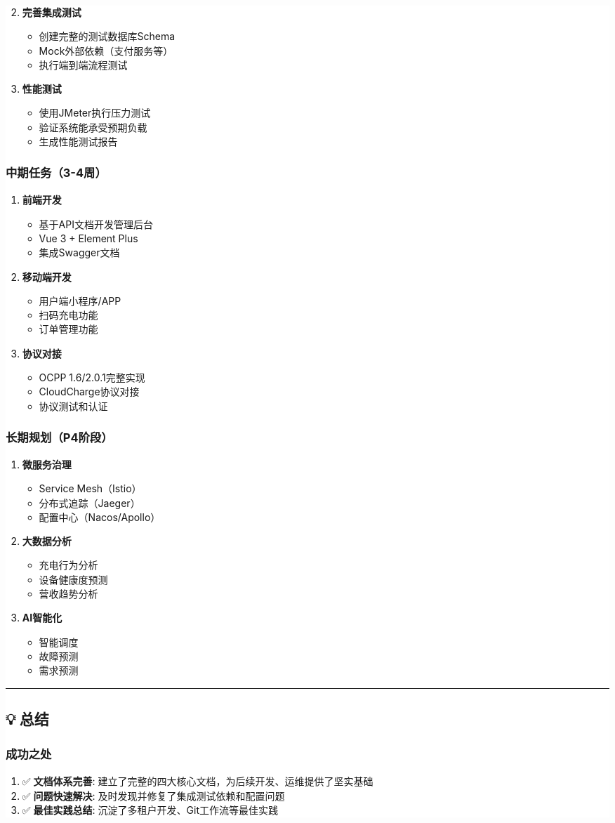 2. **完善集成测试**
   - 创建完整的测试数据库Schema
   - Mock外部依赖（支付服务等）
   - 执行端到端流程测试

3. **性能测试**
   - 使用JMeter执行压力测试
   - 验证系统能承受预期负载
   - 生成性能测试报告

### 中期任务（3-4周）

1. **前端开发**
   - 基于API文档开发管理后台
   - Vue 3 + Element Plus
   - 集成Swagger文档

2. **移动端开发**
   - 用户端小程序/APP
   - 扫码充电功能
   - 订单管理功能

3. **协议对接**
   - OCPP 1.6/2.0.1完整实现
   - CloudCharge协议对接
   - 协议测试和认证

### 长期规划（P4阶段）

1. **微服务治理**
   - Service Mesh（Istio）
   - 分布式追踪（Jaeger）
   - 配置中心（Nacos/Apollo）

2. **大数据分析**
   - 充电行为分析
   - 设备健康度预测
   - 营收趋势分析

3. **AI智能化**
   - 智能调度
   - 故障预测
   - 需求预测

---

## 💡 总结

### 成功之处

1. ✅ **文档体系完善**: 建立了完整的四大核心文档，为后续开发、运维提供了坚实基础
2. ✅ **问题快速解决**: 及时发现并修复了集成测试依赖和配置问题
3. ✅ **最佳实践总结**: 沉淀了多租户开发、Git工作流等最佳实践
